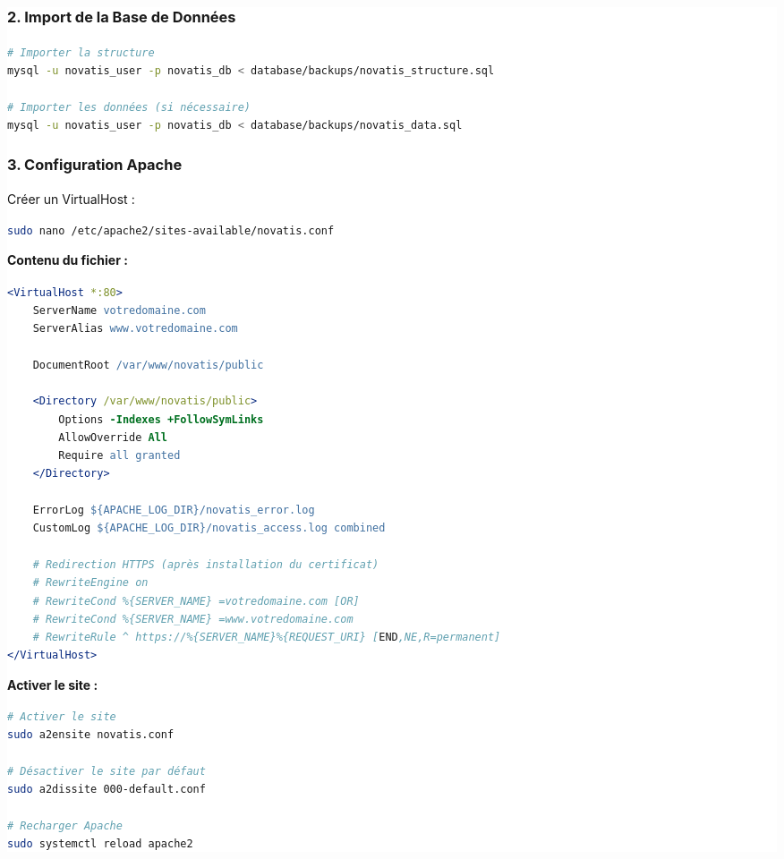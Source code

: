 ### 2. Import de la Base de Données

```bash
# Importer la structure
mysql -u novatis_user -p novatis_db < database/backups/novatis_structure.sql

# Importer les données (si nécessaire)
mysql -u novatis_user -p novatis_db < database/backups/novatis_data.sql
```

### 3. Configuration Apache

Créer un VirtualHost :

```bash
sudo nano /etc/apache2/sites-available/novatis.conf
```

**Contenu du fichier :**

```apache
<VirtualHost *:80>
    ServerName votredomaine.com
    ServerAlias www.votredomaine.com

    DocumentRoot /var/www/novatis/public

    <Directory /var/www/novatis/public>
        Options -Indexes +FollowSymLinks
        AllowOverride All
        Require all granted
    </Directory>

    ErrorLog ${APACHE_LOG_DIR}/novatis_error.log
    CustomLog ${APACHE_LOG_DIR}/novatis_access.log combined

    # Redirection HTTPS (après installation du certificat)
    # RewriteEngine on
    # RewriteCond %{SERVER_NAME} =votredomaine.com [OR]
    # RewriteCond %{SERVER_NAME} =www.votredomaine.com
    # RewriteRule ^ https://%{SERVER_NAME}%{REQUEST_URI} [END,NE,R=permanent]
</VirtualHost>
```

**Activer le site :**

```bash
# Activer le site
sudo a2ensite novatis.conf

# Désactiver le site par défaut
sudo a2dissite 000-default.conf

# Recharger Apache
sudo systemctl reload apache2
```

